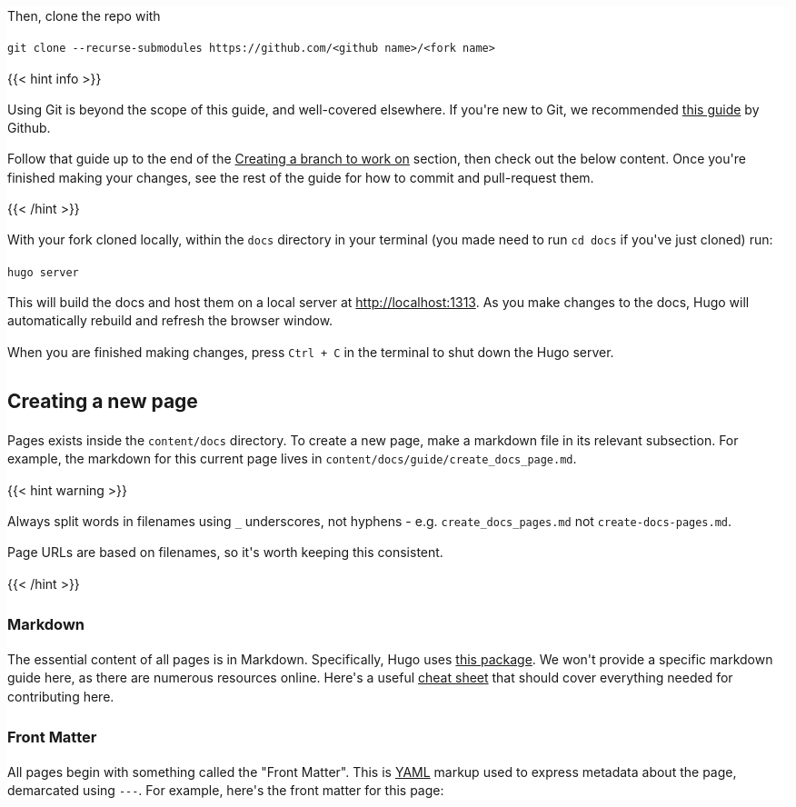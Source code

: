 Then, clone the repo with

```
git clone --recurse-submodules https://github.com/<github name>/<fork name>
```

{{< hint info >}}

Using Git is beyond the scope of this guide, and well-covered elsewhere. If you're new to Git, we recommended [this guide](https://docs.github.com/en/get-started/quickstart/contributing-to-projects) by Github.

Follow that guide up to the end of the [Creating a branch to work on](https://docs.github.com/en/get-started/quickstart/contributing-to-projects#creating-a-branch-to-work-on) section, then check out the below content. Once you're finished making your changes, see the rest of the guide for how to commit and pull-request them.

{{< /hint >}}

With your fork cloned locally, within the `docs` directory in your terminal (you made need to run `cd docs` if you've just cloned) run:

```
hugo server
```

This will build the docs and host them on a local server at <http://localhost:1313>. As you make changes to the docs, Hugo will automatically rebuild and refresh the browser window.

When you are finished making changes, press `Ctrl + C` in the terminal to shut down the Hugo server.

## Creating a new page

Pages exists inside the `content/docs` directory. To create a new page, make a markdown file in its relevant subsection. For example, the markdown for this current page lives in `content/docs/guide/create_docs_page.md`.

{{< hint warning >}}

Always split words in filenames using `_` underscores, not hyphens - e.g. `create_docs_pages.md` not `create-docs-pages.md`.

Page URLs are based on filenames, so it's worth keeping this consistent.

{{< /hint >}}

### Markdown

The essential content of all pages is in Markdown. Specifically, Hugo uses [this package](https://github.com/gomarkdown/markdown). We won't provide a specific markdown guide here, as there are numerous resources online. Here's a useful [cheat sheet](https://github.com/adam-p/markdown-here/wiki/Markdown-Cheatsheet) that should cover everything needed for contributing here.

### Front Matter

All pages begin with something called the "Front Matter". This is [YAML](https://yaml.org) markup used to express metadata about the page, demarcated using `---`.
For example, here's the front matter for this page:
